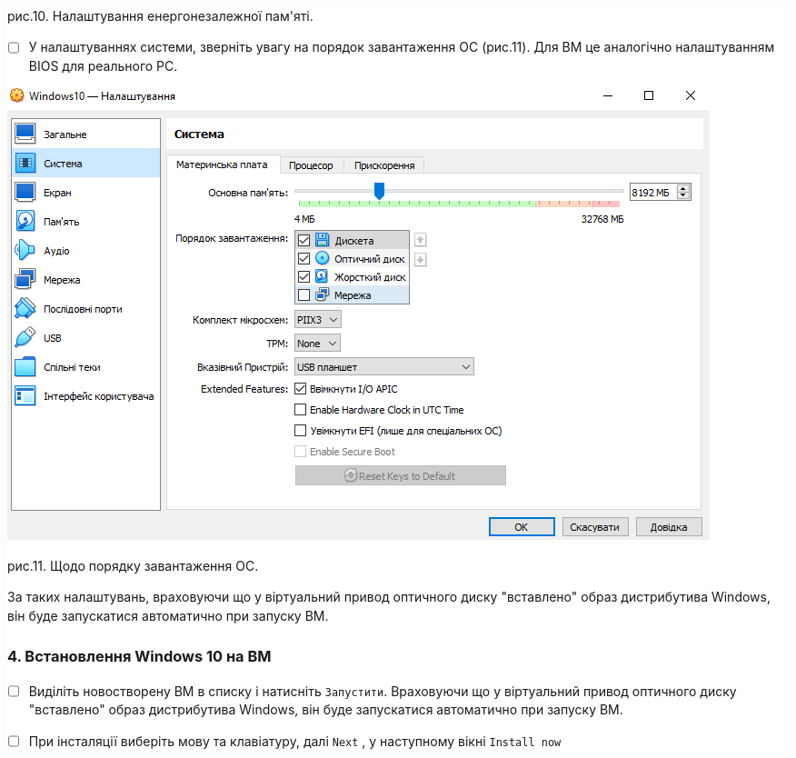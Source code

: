 рис.10. Налаштування енергонезалежної пам'яті.

- [ ] У налаштуваннях системи, зверніть увагу на порядок завантаження ОС (рис.11). Для ВМ це аналогічно налаштуванням BIOS для реального PC.  

![image-20250817160929068](media/image-20250817160929068.png)

рис.11. Щодо порядку завантаження ОС.

За таких налаштувань, враховуючи що у віртуальний привод оптичного диску "вставлено" образ дистрибутива Windows, він буде запускатися автоматично при запуску ВМ. 

### 4. Встановлення Windows 10 на ВМ

- [ ] Виділіть новостворену ВМ в списку і натисніть `Запустити`. Враховуючи що у віртуальний привод оптичного диску "вставлено" образ дистрибутива Windows, він буде запускатися автоматично при запуску ВМ. 

- [ ] При інсталяції виберіть мову та клавіатуру, далі `Next` , у наступному вікні `Install now`
